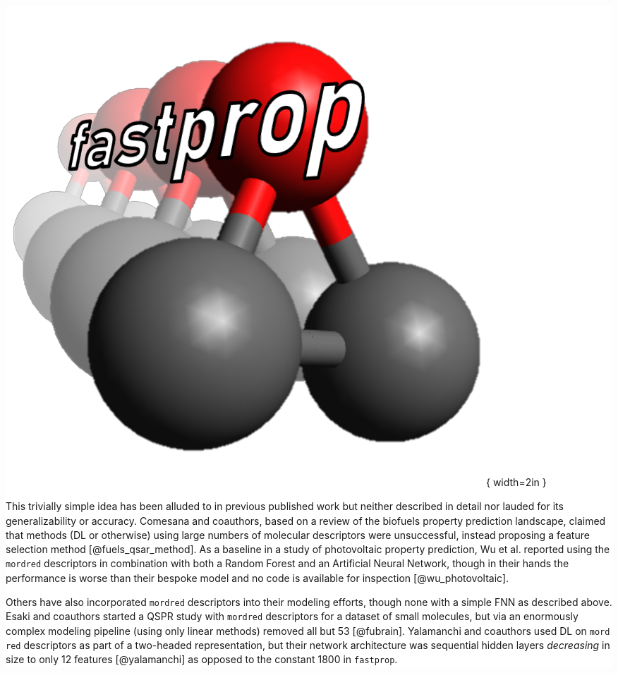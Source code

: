 ![`fastprop` logo.\label{logo}](../fastprop_logo.png){ width=2in }

This trivially simple idea has been alluded to in previous published work but neither described in detail nor lauded for its generalizability or accuracy.
Comesana and coauthors, based on a review of the biofuels property prediction landscape, claimed that methods (DL or otherwise) using large numbers of molecular descriptors were unsuccessful, instead proposing a feature selection method [@fuels_qsar_method].
As a baseline in a study of photovoltaic property prediction, Wu et al. reported using the `mordred` descriptors in combination with both a Random Forest and an Artificial Neural Network, though in their hands the performance is worse than their bespoke model and no code is available for inspection [@wu_photovoltaic].

Others have also incorporated `mordred` descriptors into their modeling efforts, though none with a simple FNN as described above.
Esaki and coauthors started a QSPR study with `mordred` descriptors for a dataset of small molecules, but via an enormously complex modeling pipeline (using only linear methods) removed all but 53 [@fubrain].
Yalamanchi and coauthors used DL on `mordred` descriptors as part of a two-headed representation, but their network architecture was sequential hidden layers _decreasing_ in size to only 12 features [@yalamanchi] as opposed to the constant 1800 in `fastprop`.


[^1]: What constitutes a 'small' dataset is decidedly _not_ agreed upon by researchers.
[^2]: The original `mordred` package is no longer maintained. `fastprop` uses a fork of `mordred` called `mordredcommunity` that is maintained by community-contributed patches (see github.com/JacksonBurns/mordred-community).
[^3]: Predictions are available at this [permalink](https://github.com/pstjohn/ysi-fragment-prediction/blob/bdf8b16a792a69c3e3e63e64fba6f1d190746abe/data/ysi_predictions.csv) to the CSV file on GitHub.
[^4]: Although the original Fubrain study reported untransformed fractions, the DeepDelta authors confirmed [via GitHub](https://github.com/RekerLab/DeepDelta/issues/2#issuecomment-1917936697) that DeepDelta was trained on log base-10 transformed fraction values, which is replicated here.